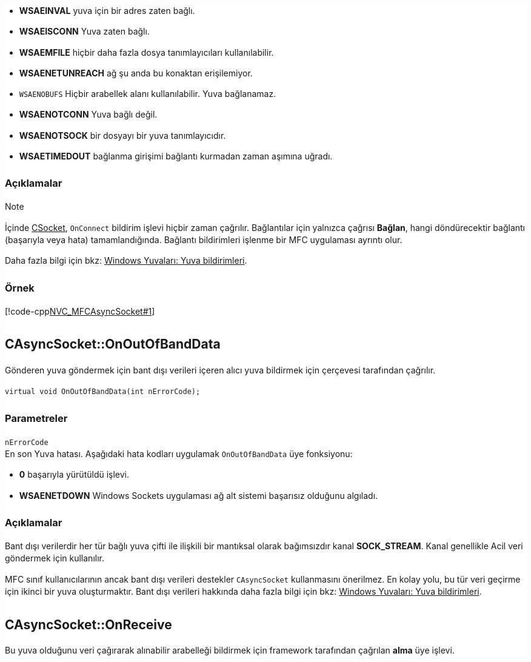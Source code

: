 - **WSAEINVAL** yuva için bir adres zaten bağlı.  
  
- **WSAEISCONN** Yuva zaten bağlı.  
  
- **WSAEMFILE** hiçbir daha fazla dosya tanımlayıcıları kullanılabilir.  
  
- **WSAENETUNREACH** ağ şu anda bu konaktan erişilemiyor.  
  
- `WSAENOBUFS` Hiçbir arabellek alanı kullanılabilir. Yuva bağlanamaz.  
  
- **WSAENOTCONN** Yuva bağlı değil.  
  
- **WSAENOTSOCK** bir dosyayı bir yuva tanımlayıcıdır.  
  
- **WSAETIMEDOUT** bağlanma girişimi bağlantı kurmadan zaman aşımına uğradı.  
  
### <a name="remarks"></a>Açıklamalar  
  
> [!NOTE]
>  İçinde [CSocket](../../mfc/reference/csocket-class.md), `OnConnect` bildirim işlevi hiçbir zaman çağrılır. Bağlantılar için yalnızca çağrısı **Bağlan**, hangi döndürecektir bağlantı (başarıyla veya hata) tamamlandığında. Bağlantı bildirimleri işlenme bir MFC uygulaması ayrıntı olur.  
  
 Daha fazla bilgi için bkz: [Windows Yuvaları: Yuva bildirimleri](../../mfc/windows-sockets-socket-notifications.md).  
  
### <a name="example"></a>Örnek  
 [!code-cpp[NVC_MFCAsyncSocket#1](../../mfc/reference/codesnippet/cpp/casyncsocket-class_1.cpp)]  
  
##  <a name="onoutofbanddata"></a>  CAsyncSocket::OnOutOfBandData  
 Gönderen yuva göndermek için bant dışı verileri içeren alıcı yuva bildirmek için çerçevesi tarafından çağrılır.  
  
```  
virtual void OnOutOfBandData(int nErrorCode);
```  
  
### <a name="parameters"></a>Parametreler  
 `nErrorCode`  
 En son Yuva hatası. Aşağıdaki hata kodları uygulamak `OnOutOfBandData` üye fonksiyonu:  
  
- **0** başarıyla yürütüldü işlevi.  
  
- **WSAENETDOWN** Windows Sockets uygulaması ağ alt sistemi başarısız olduğunu algıladı.  
  
### <a name="remarks"></a>Açıklamalar  
 Bant dışı verilerdir her tür bağlı yuva çifti ile ilişkili bir mantıksal olarak bağımsızdır kanal **SOCK_STREAM**. Kanal genellikle Acil veri göndermek için kullanılır.  
  
 MFC sınıf kullanıcılarının ancak bant dışı verileri destekler `CAsyncSocket` kullanmasını önerilmez. En kolay yolu, bu tür veri geçirme için ikinci bir yuva oluşturmaktır. Bant dışı verileri hakkında daha fazla bilgi için bkz: [Windows Yuvaları: Yuva bildirimleri](../../mfc/windows-sockets-socket-notifications.md).  
  
##  <a name="onreceive"></a>  CAsyncSocket::OnReceive  
 Bu yuva olduğunu veri çağırarak alınabilir arabelleği bildirmek için framework tarafından çağrılan **alma** üye işlevi.  
  